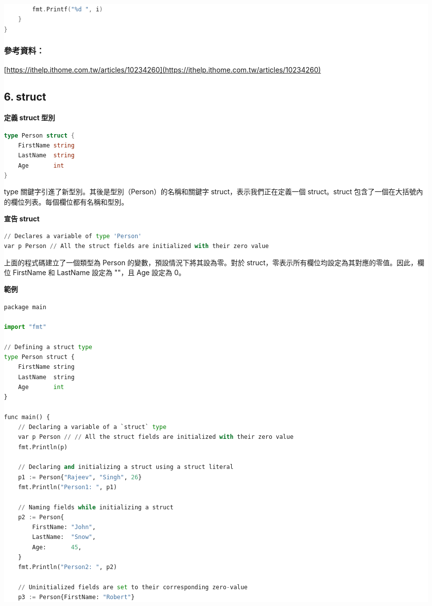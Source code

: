 ```go
        fmt.Printf("%d ", i)
    }
}

```

### 參考資料：

[https://ithelp.ithome.com.tw/articles/10234260](https://ithelp.ithome.com.tw/articles/10234260)

## 6. struct

**定義 struct 型別**

```go
type Person struct {
	FirstName string
	LastName  string
	Age       int
}
```

type 關鍵字引進了新型別。其後是型別（Person）的名稱和關鍵字 struct，表示我們正在定義一個 struct。struct 包含了一個在大括號內的欄位列表。每個欄位都有名稱和型別。

**宣告 struct**

```python
// Declares a variable of type 'Person'
var p Person // All the struct fields are initialized with their zero value
```

上面的程式碼建立了一個類型為 Person 的變數，預設情況下將其設為零。對於 struct，零表示所有欄位均設定為其對應的零值。因此，欄位 FirstName 和 LastName 設定為 ""，且 Age 設定為 0。

**範例**

```python
package main

import "fmt"

// Defining a struct type
type Person struct {
	FirstName string
	LastName  string
	Age       int
}

func main() {
	// Declaring a variable of a `struct` type
	var p Person // // All the struct fields are initialized with their zero value
	fmt.Println(p)

	// Declaring and initializing a struct using a struct literal
	p1 := Person{"Rajeev", "Singh", 26}
	fmt.Println("Person1: ", p1)

	// Naming fields while initializing a struct
	p2 := Person{
		FirstName: "John",
		LastName:  "Snow",
		Age:       45,
	}
	fmt.Println("Person2: ", p2)

	// Uninitialized fields are set to their corresponding zero-value
	p3 := Person{FirstName: "Robert"}
```